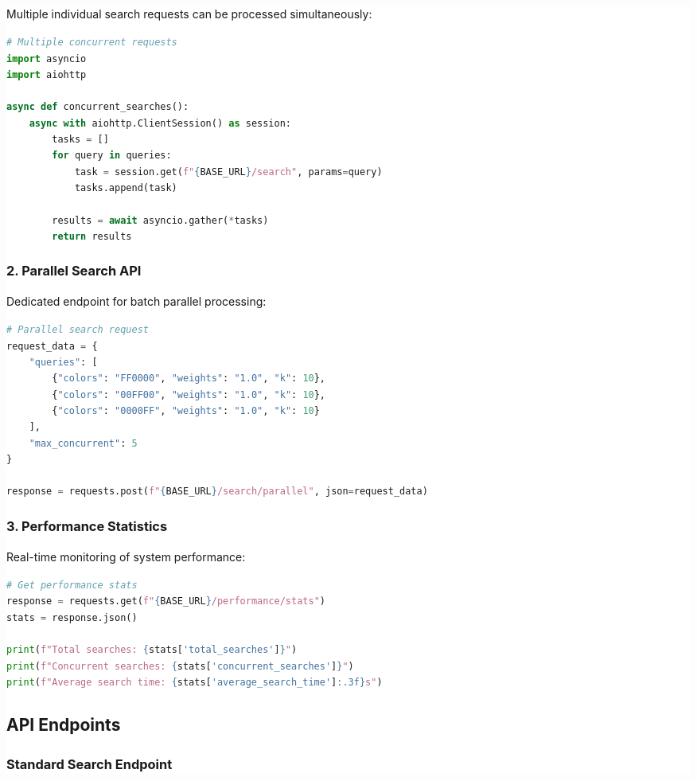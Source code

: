 Multiple individual search requests can be processed simultaneously:

```python
# Multiple concurrent requests
import asyncio
import aiohttp

async def concurrent_searches():
    async with aiohttp.ClientSession() as session:
        tasks = []
        for query in queries:
            task = session.get(f"{BASE_URL}/search", params=query)
            tasks.append(task)
        
        results = await asyncio.gather(*tasks)
        return results
```

### 2. Parallel Search API

Dedicated endpoint for batch parallel processing:

```python
# Parallel search request
request_data = {
    "queries": [
        {"colors": "FF0000", "weights": "1.0", "k": 10},
        {"colors": "00FF00", "weights": "1.0", "k": 10},
        {"colors": "0000FF", "weights": "1.0", "k": 10}
    ],
    "max_concurrent": 5
}

response = requests.post(f"{BASE_URL}/search/parallel", json=request_data)
```

### 3. Performance Statistics

Real-time monitoring of system performance:

```python
# Get performance stats
response = requests.get(f"{BASE_URL}/performance/stats")
stats = response.json()

print(f"Total searches: {stats['total_searches']}")
print(f"Concurrent searches: {stats['concurrent_searches']}")
print(f"Average search time: {stats['average_search_time']:.3f}s")
```

## API Endpoints

### Standard Search Endpoint

